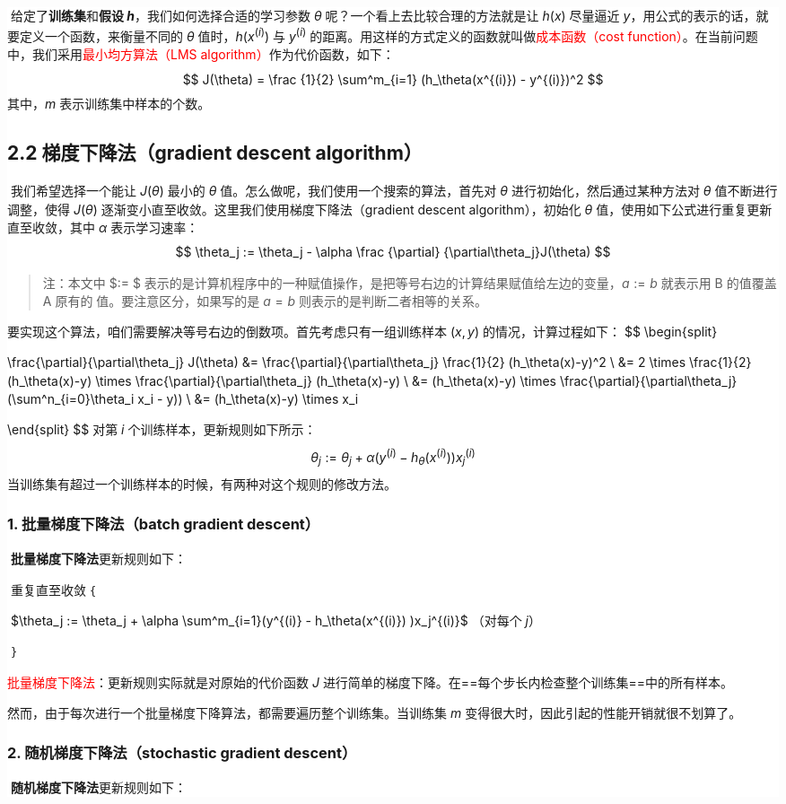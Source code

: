 ​	给定了**训练集**和**假设 $h$**，我们如何选择合适的学习参数 $\theta$ 呢？一个看上去比较合理的方法就是让 $h(x)$ 尽量逼近 $y$，用公式的表示的话，就要定义一个函数，来衡量不同的 $\theta$ 值时，$h(x^{(i)})$ 与 $y^{(i)}$ 的距离。用这样的方式定义的函数就叫做<font color=red>成本函数（cost function）</font>。在当前问题中，我们采用<font color=red>最小均方算法（LMS algorithm）</font>作为代价函数，如下：
$$
J(\theta) = \frac {1}{2}  \sum^m_{i=1} (h_\theta(x^{(i)}) - y^{(i)})^2
$$
其中，$m$ 表示训练集中样本的个数。

## 2.2 梯度下降法（gradient descent algorithm）

​	我们希望选择一个能让 $J(\theta)$ 最小的 $\theta$ 值。怎么做呢，我们使用一个搜索的算法，首先对 $\theta$ 进行初始化，然后通过某种方法对 $\theta$ 值不断进行调整，使得 $J(\theta)$ 逐渐变小直至收敛。这里我们使用梯度下降法（gradient descent algorithm），初始化 $\theta$ 值，使用如下公式进行重复更新直至收敛，其中 $\alpha$ 表示学习速率：
$$
\theta_j := \theta_j - \alpha \frac {\partial} {\partial\theta_j}J(\theta)
$$

> 注：本文中 $:= $ 表示的是计算机程序中的一种赋值操作，是把等号右边的计算结果赋值给左边的变量，$a := b$ 就表示用 B 的值覆盖 A 原有的 值。要注意区分，如果写的是 $a = b$ 则表示的是判断二者相等的关系。

要实现这个算法，咱们需要解决等号右边的倒数项。首先考虑只有一组训练样本 $(x, y)$ 的情况，计算过程如下：
$$
\begin{split}

\frac{\partial}{\partial\theta_j} J(\theta) &= \frac{\partial}{\partial\theta_j} \frac{1}{2} (h_\theta(x)-y)^2 \\
&= 2 \times \frac{1}{2} (h_\theta(x)-y) \times \frac{\partial}{\partial\theta_j} (h_\theta(x)-y) \\
&= (h_\theta(x)-y) \times \frac{\partial}{\partial\theta_j} (\sum^n_{i=0}\theta_i x_i - y)) \\
&= (h_\theta(x)-y) \times x_i

\end{split}
$$
对第 $i$ 个训练样本，更新规则如下所示：
$$
\theta_j := \theta_j + \alpha (y^{(i)} - h_\theta(x^{(i)}))x_j^{(i)}
$$
当训练集有超过一个训练样本的时候，有两种对这个规则的修改方法。

### 1. 批量梯度下降法（batch gradient descent）

​	**批量梯度下降法**更新规则如下：

​	重复直至收敛 `{`

​		$\theta_j := \theta_j + \alpha \sum^m_{i=1}(y^{(i)} - h_\theta(x^{(i)}) )x_j^{(i)}$ （对每个 $j$）

​	`}`

​	<font color=red>				批量梯度下降法</font>：更新规则实际就是对原始的代价函数 $J$ 进行简单的梯度下降。在==每个步长内检查整个训练集==中的所有样本。

​	然而，由于每次进行一个批量梯度下降算法，都需要遍历整个训练集。当训练集 $m$ 变得很大时，因此引起的性能开销就很不划算了。

### 2. 随机梯度下降法（stochastic gradient descent）

​	**随机梯度下降法**更新规则如下：
